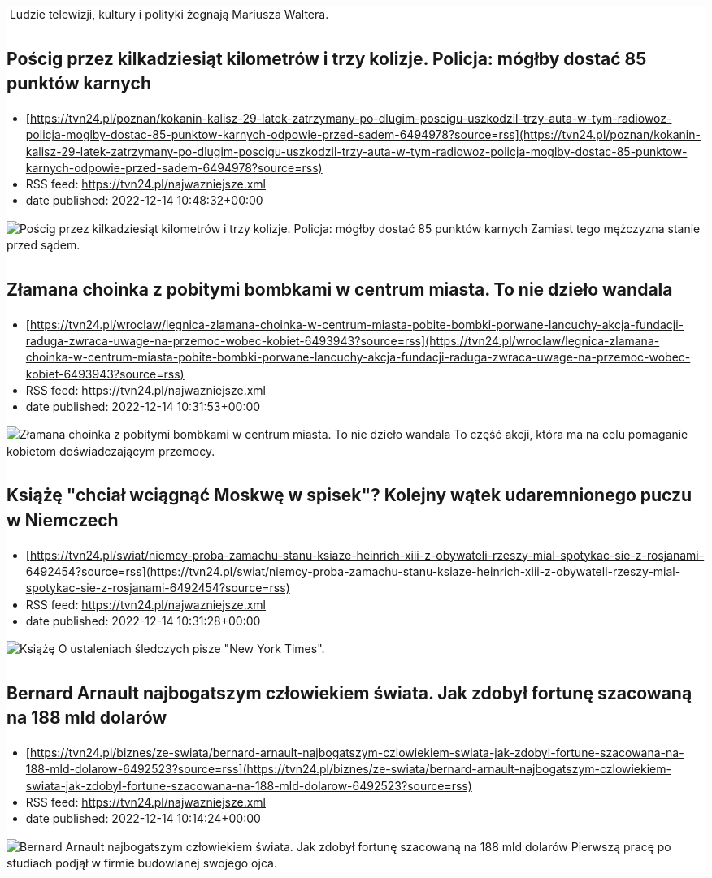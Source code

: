 <img alt="" src="https://tvn24.pl/najnowsze/cdn-zdjecie-dcvpui-ludzie-telewizji-wspominaja-zmarlego-mariusza-waltera-6495304/alternates/LANDSCAPE_1280" />
     Ludzie telewizji, kultury i polityki żegnają Mariusza Waltera.

## Pościg przez kilkadziesiąt kilometrów i trzy kolizje. Policja: mógłby dostać 85 punktów karnych
 - [https://tvn24.pl/poznan/kokanin-kalisz-29-latek-zatrzymany-po-dlugim-poscigu-uszkodzil-trzy-auta-w-tym-radiowoz-policja-moglby-dostac-85-punktow-karnych-odpowie-przed-sadem-6494978?source=rss](https://tvn24.pl/poznan/kokanin-kalisz-29-latek-zatrzymany-po-dlugim-poscigu-uszkodzil-trzy-auta-w-tym-radiowoz-policja-moglby-dostac-85-punktow-karnych-odpowie-przed-sadem-6494978?source=rss)
 - RSS feed: https://tvn24.pl/najwazniejsze.xml
 - date published: 2022-12-14 10:48:32+00:00

<img alt="Pościg przez kilkadziesiąt kilometrów i trzy kolizje. Policja: mógłby dostać 85 punktów karnych" src="https://tvn24.pl/najnowsze/cdn-zdjecie-4k927w-kierowca-zostal-zatrzymany-po-poscigu-6494975/alternates/LANDSCAPE_1280" />
    Zamiast tego mężczyzna stanie przed sądem.

## Złamana choinka z pobitymi bombkami w centrum miasta. To nie dzieło wandala
 - [https://tvn24.pl/wroclaw/legnica-zlamana-choinka-w-centrum-miasta-pobite-bombki-porwane-lancuchy-akcja-fundacji-raduga-zwraca-uwage-na-przemoc-wobec-kobiet-6493943?source=rss](https://tvn24.pl/wroclaw/legnica-zlamana-choinka-w-centrum-miasta-pobite-bombki-porwane-lancuchy-akcja-fundacji-raduga-zwraca-uwage-na-przemoc-wobec-kobiet-6493943?source=rss)
 - RSS feed: https://tvn24.pl/najwazniejsze.xml
 - date published: 2022-12-14 10:31:53+00:00

<img alt="Złamana choinka z pobitymi bombkami w centrum miasta. To nie dzieło wandala" src="https://tvn24.pl/najnowsze/cdn-zdjecie-gstzeu-tak-drzewo-prezentuje-sie-noca-6492581/alternates/LANDSCAPE_1280" />
    To część akcji, która ma na celu pomaganie kobietom doświadczającym przemocy.

## Książę "chciał wciągnąć Moskwę w spisek"? Kolejny wątek udaremnionego puczu w Niemczech
 - [https://tvn24.pl/swiat/niemcy-proba-zamachu-stanu-ksiaze-heinrich-xiii-z-obywateli-rzeszy-mial-spotykac-sie-z-rosjanami-6492454?source=rss](https://tvn24.pl/swiat/niemcy-proba-zamachu-stanu-ksiaze-heinrich-xiii-z-obywateli-rzeszy-mial-spotykac-sie-z-rosjanami-6492454?source=rss)
 - RSS feed: https://tvn24.pl/najwazniejsze.xml
 - date published: 2022-12-14 10:31:28+00:00

<img alt="Książę " src="https://tvn24.pl/najnowsze/cdn-zdjecie-cmsyx1-ksiaze-heinrich-xiii-po-puczu-ekstremistow-mial-zostac-glowa-panstwa-6418146/alternates/LANDSCAPE_1280" />
    O ustaleniach śledczych pisze "New York Times".

## Bernard Arnault najbogatszym człowiekiem świata. Jak zdobył fortunę szacowaną na 188 mld dolarów
 - [https://tvn24.pl/biznes/ze-swiata/bernard-arnault-najbogatszym-czlowiekiem-swiata-jak-zdobyl-fortune-szacowana-na-188-mld-dolarow-6492523?source=rss](https://tvn24.pl/biznes/ze-swiata/bernard-arnault-najbogatszym-czlowiekiem-swiata-jak-zdobyl-fortune-szacowana-na-188-mld-dolarow-6492523?source=rss)
 - RSS feed: https://tvn24.pl/najwazniejsze.xml
 - date published: 2022-12-14 10:14:24+00:00

<img alt="Bernard Arnault najbogatszym człowiekiem świata. Jak zdobył fortunę szacowaną na 188 mld dolarów" src="https://tvn24.pl/najnowsze/cdn-zdjecie-mj248y-bernard-arnault-6492472/alternates/LANDSCAPE_1280" />
    Pierwszą pracę po studiach podjął w firmie budowlanej swojego ojca.

